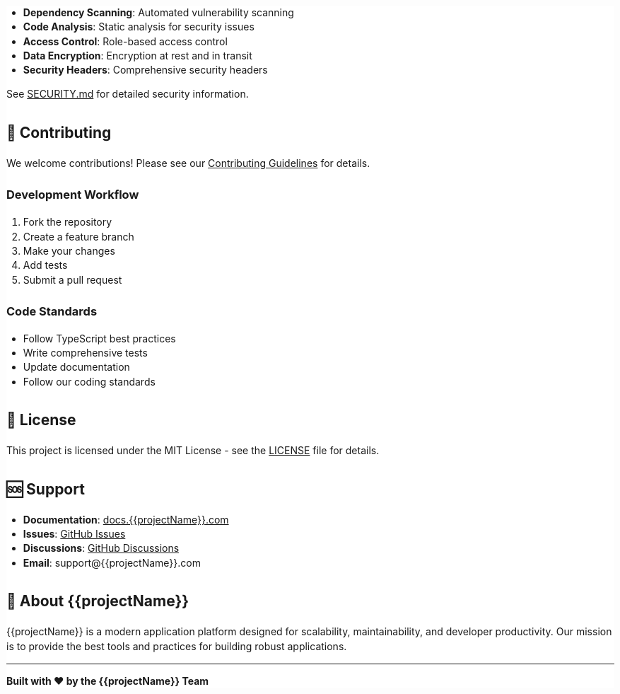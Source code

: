 - **Dependency Scanning**: Automated vulnerability scanning
- **Code Analysis**: Static analysis for security issues
- **Access Control**: Role-based access control
- **Data Encryption**: Encryption at rest and in transit
- **Security Headers**: Comprehensive security headers

See [SECURITY.md](SECURITY.md) for detailed security information.

## 🤝 Contributing

We welcome contributions! Please see our [Contributing Guidelines](CONTRIBUTING.md) for details.

### Development Workflow

1. Fork the repository
2. Create a feature branch
3. Make your changes
4. Add tests
5. Submit a pull request

### Code Standards

- Follow TypeScript best practices
- Write comprehensive tests
- Update documentation
- Follow our coding standards

## 📄 License

This project is licensed under the MIT License - see the [LICENSE](LICENSE) file for details.

## 🆘 Support

- **Documentation**: [docs.{{projectName}}.com](https://docs.{{projectName}}.com)
- **Issues**: [GitHub Issues](https://github.com/{{projectName}}/{{projectName}}/issues)
- **Discussions**: [GitHub Discussions](https://github.com/{{projectName}}/{{projectName}}/discussions)
- **Email**: support@{{projectName}}.com

## 🏢 About {{projectName}}

{{projectName}} is a modern application platform designed for scalability, maintainability, and developer productivity. Our mission is to provide the best tools and practices for building robust applications.

---

**Built with ❤️ by the {{projectName}} Team**
